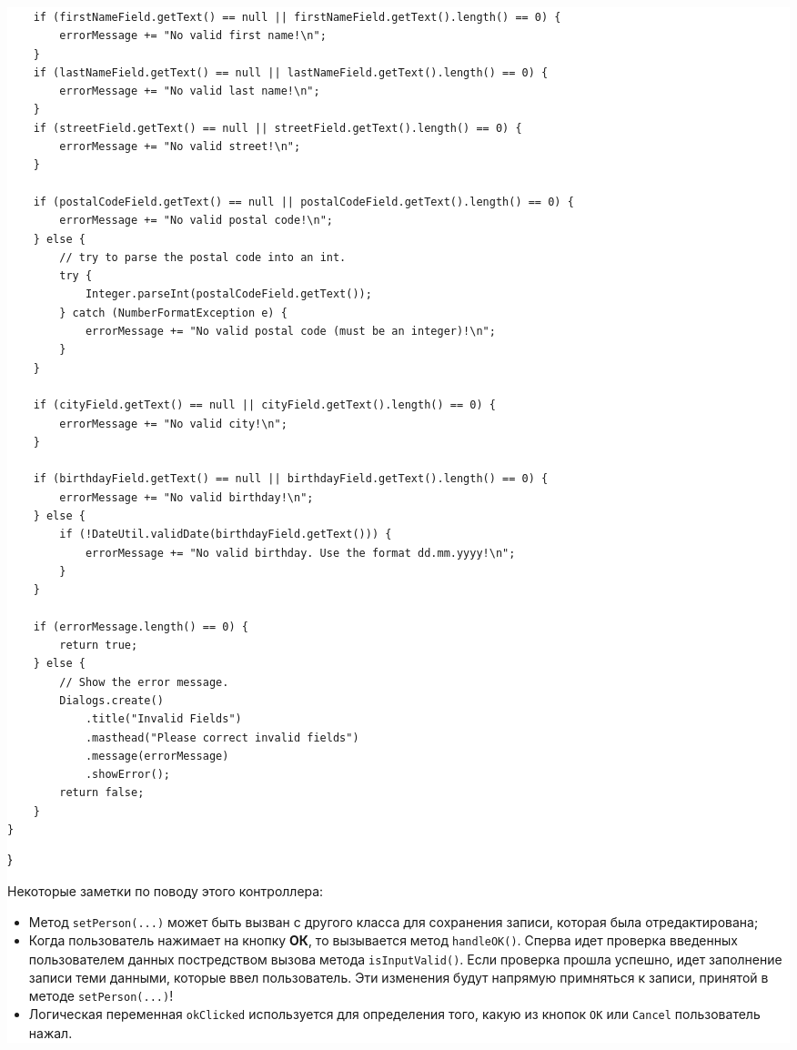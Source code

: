         if (firstNameField.getText() == null || firstNameField.getText().length() == 0) {
            errorMessage += "No valid first name!\n"; 
        }
        if (lastNameField.getText() == null || lastNameField.getText().length() == 0) {
            errorMessage += "No valid last name!\n"; 
        }
        if (streetField.getText() == null || streetField.getText().length() == 0) {
            errorMessage += "No valid street!\n"; 
        }

        if (postalCodeField.getText() == null || postalCodeField.getText().length() == 0) {
            errorMessage += "No valid postal code!\n"; 
        } else {
            // try to parse the postal code into an int.
            try {
                Integer.parseInt(postalCodeField.getText());
            } catch (NumberFormatException e) {
                errorMessage += "No valid postal code (must be an integer)!\n"; 
            }
        }

        if (cityField.getText() == null || cityField.getText().length() == 0) {
            errorMessage += "No valid city!\n"; 
        }

        if (birthdayField.getText() == null || birthdayField.getText().length() == 0) {
            errorMessage += "No valid birthday!\n";
        } else {
            if (!DateUtil.validDate(birthdayField.getText())) {
                errorMessage += "No valid birthday. Use the format dd.mm.yyyy!\n";
            }
        }

        if (errorMessage.length() == 0) {
            return true;
        } else {
            // Show the error message.
        	Dialogs.create()
		        .title("Invalid Fields")
		        .masthead("Please correct invalid fields")
		        .message(errorMessage)
		        .showError();
            return false;
        }
    }
}
</pre>

Некоторые заметки по поводу этого контроллера:

* Метод `setPerson(...)` может быть вызван с другого класса для сохранения записи, которая была отредактирована;
* Когда пользователь нажимает на кнопку **ОК**, то вызывается метод `handleOK()`. Сперва идет проверка введенных пользователем данных постредством вызова метода `isInputValid()`. Если проверка прошла успешно, идет заполнение записи теми данными, которые ввел пользователь. Эти изменения будут напрямую примняться к записи, принятой в методе `setPerson(...)`! 
* Логическая переменная `okClicked` используется для определения того, какую из кнопок `ОК` или `Cancel` пользователь нажал.

